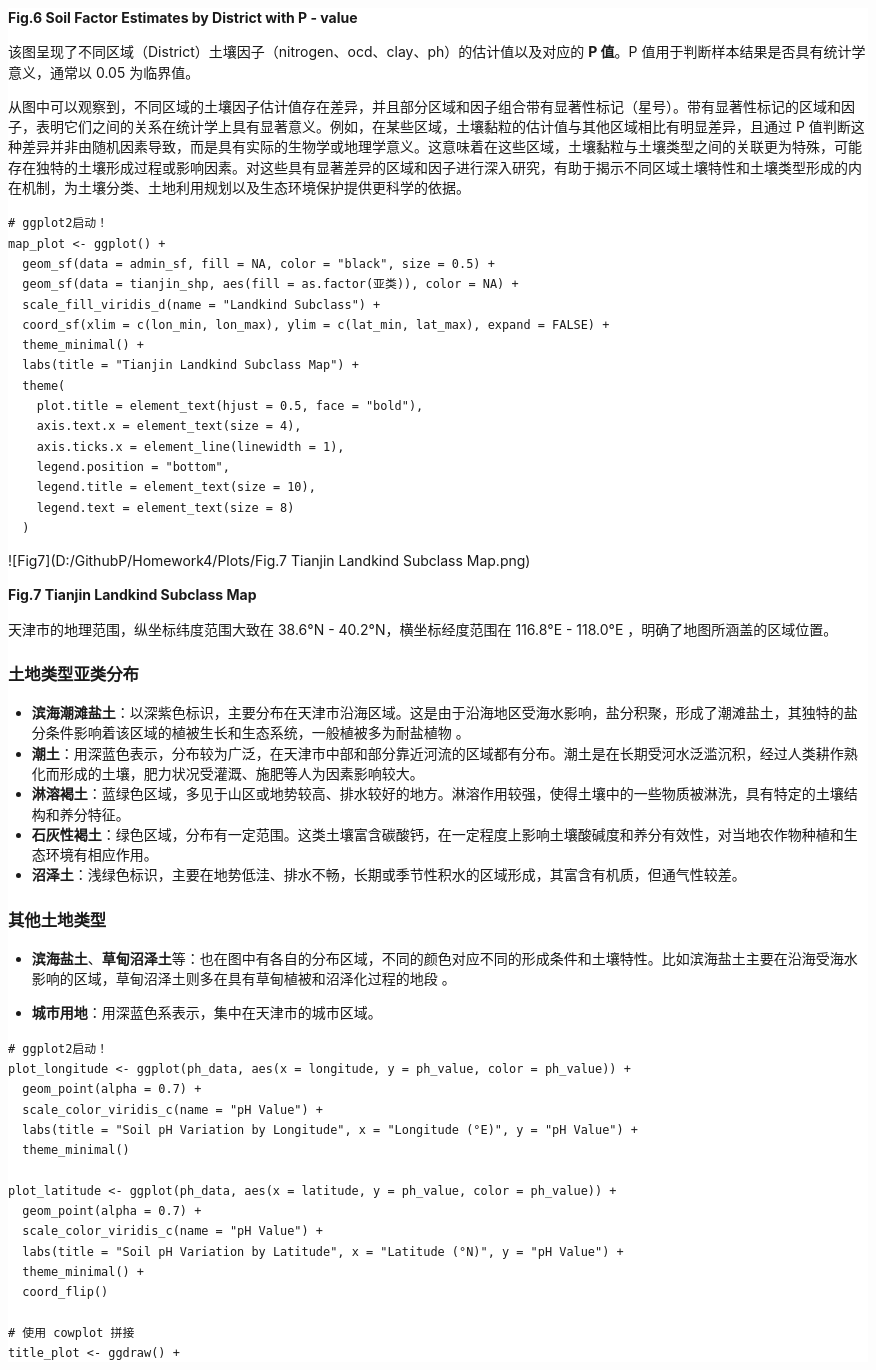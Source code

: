 **Fig.6 Soil Factor Estimates by District with P - value**

该图呈现了不同区域（District）土壤因子（nitrogen、ocd、clay、ph）的估计值以及对应的 **P 值**。P 值用于判断样本结果是否具有统计学意义，通常以 0.05 为临界值。

从图中可以观察到，不同区域的土壤因子估计值存在差异，并且部分区域和因子组合带有显著性标记（星号）。带有显著性标记的区域和因子，表明它们之间的关系在统计学上具有显著意义。例如，在某些区域，土壤黏粒的估计值与其他区域相比有明显差异，且通过 P 值判断这种差异并非由随机因素导致，而是具有实际的生物学或地理学意义。这意味着在这些区域，土壤黏粒与土壤类型之间的关联更为特殊，可能存在独特的土壤形成过程或影响因素。对这些具有显著差异的区域和因子进行深入研究，有助于揭示不同区域土壤特性和土壤类型形成的内在机制，为土壤分类、土地利用规划以及生态环境保护提供更科学的依据。


```
# ggplot2启动！
map_plot <- ggplot() +
  geom_sf(data = admin_sf, fill = NA, color = "black", size = 0.5) +
  geom_sf(data = tianjin_shp, aes(fill = as.factor(亚类)), color = NA) +
  scale_fill_viridis_d(name = "Landkind Subclass") +
  coord_sf(xlim = c(lon_min, lon_max), ylim = c(lat_min, lat_max), expand = FALSE) +
  theme_minimal() +
  labs(title = "Tianjin Landkind Subclass Map") +
  theme(
    plot.title = element_text(hjust = 0.5, face = "bold"),
    axis.text.x = element_text(size = 4), 
    axis.ticks.x = element_line(linewidth = 1), 
    legend.position = "bottom", 
    legend.title = element_text(size = 10),
    legend.text = element_text(size = 8)
  )
```

![Fig7](D:/GithubP/Homework4/Plots/Fig.7 Tianjin Landkind Subclass Map.png)

**Fig.7 Tianjin Landkind Subclass Map**

天津市的地理范围，纵坐标纬度范围大致在 38.6°N - 40.2°N，横坐标经度范围在 116.8°E - 118.0°E ，明确了地图所涵盖的区域位置。

### 土地类型亚类分布

- **滨海潮滩盐土**：以深紫色标识，主要分布在天津市沿海区域。这是由于沿海地区受海水影响，盐分积聚，形成了潮滩盐土，其独特的盐分条件影响着该区域的植被生长和生态系统，一般植被多为耐盐植物 。
- **潮土**：用深蓝色表示，分布较为广泛，在天津市中部和部分靠近河流的区域都有分布。潮土是在长期受河水泛滥沉积，经过人类耕作熟化而形成的土壤，肥力状况受灌溉、施肥等人为因素影响较大。
- **淋溶褐土**：蓝绿色区域，多见于山区或地势较高、排水较好的地方。淋溶作用较强，使得土壤中的一些物质被淋洗，具有特定的土壤结构和养分特征。
- **石灰性褐土**：绿色区域，分布有一定范围。这类土壤富含碳酸钙，在一定程度上影响土壤酸碱度和养分有效性，对当地农作物种植和生态环境有相应作用。
- **沼泽土**：浅绿色标识，主要在地势低洼、排水不畅，长期或季节性积水的区域形成，其富含有机质，但通气性较差。

### 其他土地类型

- **滨海盐土**、**草甸沼泽土**等：也在图中有各自的分布区域，不同的颜色对应不同的形成条件和土壤特性。比如滨海盐土主要在沿海受海水影响的区域，草甸沼泽土则多在具有草甸植被和沼泽化过程的地段 。

- **城市用地**：用深蓝色系表示，集中在天津市的城市区域。


```
# ggplot2启动！
plot_longitude <- ggplot(ph_data, aes(x = longitude, y = ph_value, color = ph_value)) +
  geom_point(alpha = 0.7) +
  scale_color_viridis_c(name = "pH Value") +
  labs(title = "Soil pH Variation by Longitude", x = "Longitude (°E)", y = "pH Value") +
  theme_minimal()

plot_latitude <- ggplot(ph_data, aes(x = latitude, y = ph_value, color = ph_value)) +
  geom_point(alpha = 0.7) +
  scale_color_viridis_c(name = "pH Value") +
  labs(title = "Soil pH Variation by Latitude", x = "Latitude (°N)", y = "pH Value") +
  theme_minimal() +
  coord_flip()

# 使用 cowplot 拼接
title_plot <- ggdraw() + 
```